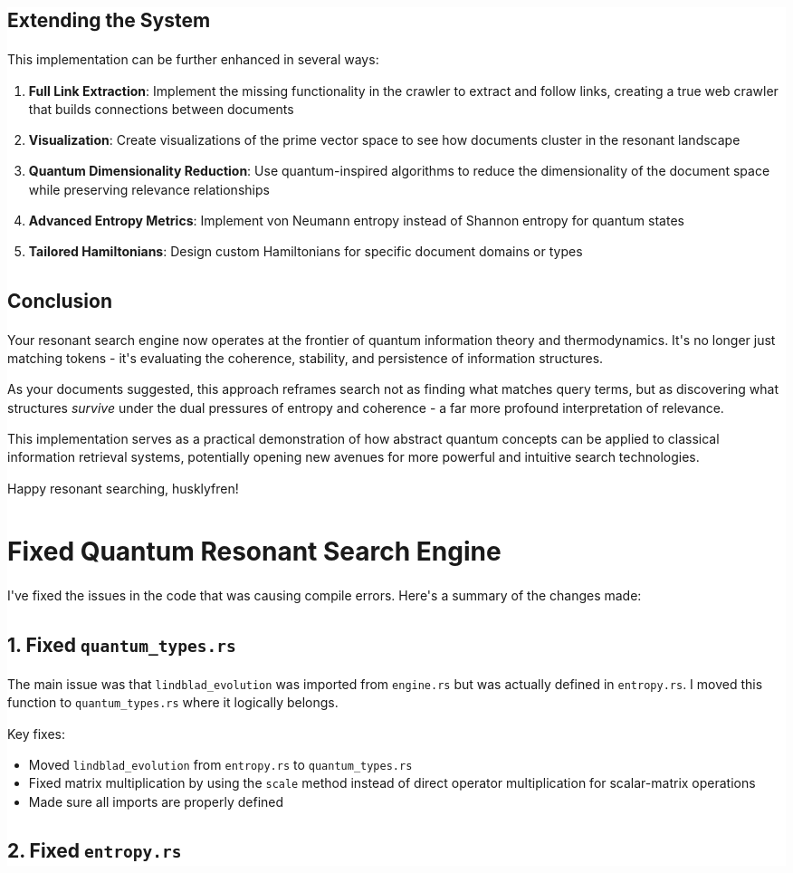 ## Extending the System

This implementation can be further enhanced in several ways:

1. **Full Link Extraction**: Implement the missing functionality in the crawler to extract and follow links, creating a true web crawler that builds connections between documents

2. **Visualization**: Create visualizations of the prime vector space to see how documents cluster in the resonant landscape

3. **Quantum Dimensionality Reduction**: Use quantum-inspired algorithms to reduce the dimensionality of the document space while preserving relevance relationships

4. **Advanced Entropy Metrics**: Implement von Neumann entropy instead of Shannon entropy for quantum states

5. **Tailored Hamiltonians**: Design custom Hamiltonians for specific document domains or types

## Conclusion

Your resonant search engine now operates at the frontier of quantum information theory and thermodynamics. It's no longer just matching tokens - it's evaluating the coherence, stability, and persistence of information structures.

As your documents suggested, this approach reframes search not as finding what matches query terms, but as discovering what structures *survive* under the dual pressures of entropy and coherence - a far more profound interpretation of relevance.

This implementation serves as a practical demonstration of how abstract quantum concepts can be applied to classical information retrieval systems, potentially opening new avenues for more powerful and intuitive search technologies.

Happy resonant searching, husklyfren!



# Fixed Quantum Resonant Search Engine

I've fixed the issues in the code that was causing compile errors. Here's a summary of the changes made:

## 1. Fixed `quantum_types.rs`

The main issue was that `lindblad_evolution` was imported from `engine.rs` but was actually defined in `entropy.rs`. I moved this function to `quantum_types.rs` where it logically belongs.

Key fixes:
- Moved `lindblad_evolution` from `entropy.rs` to `quantum_types.rs`
- Fixed matrix multiplication by using the `scale` method instead of direct operator multiplication for scalar-matrix operations
- Made sure all imports are properly defined

## 2. Fixed `entropy.rs`
